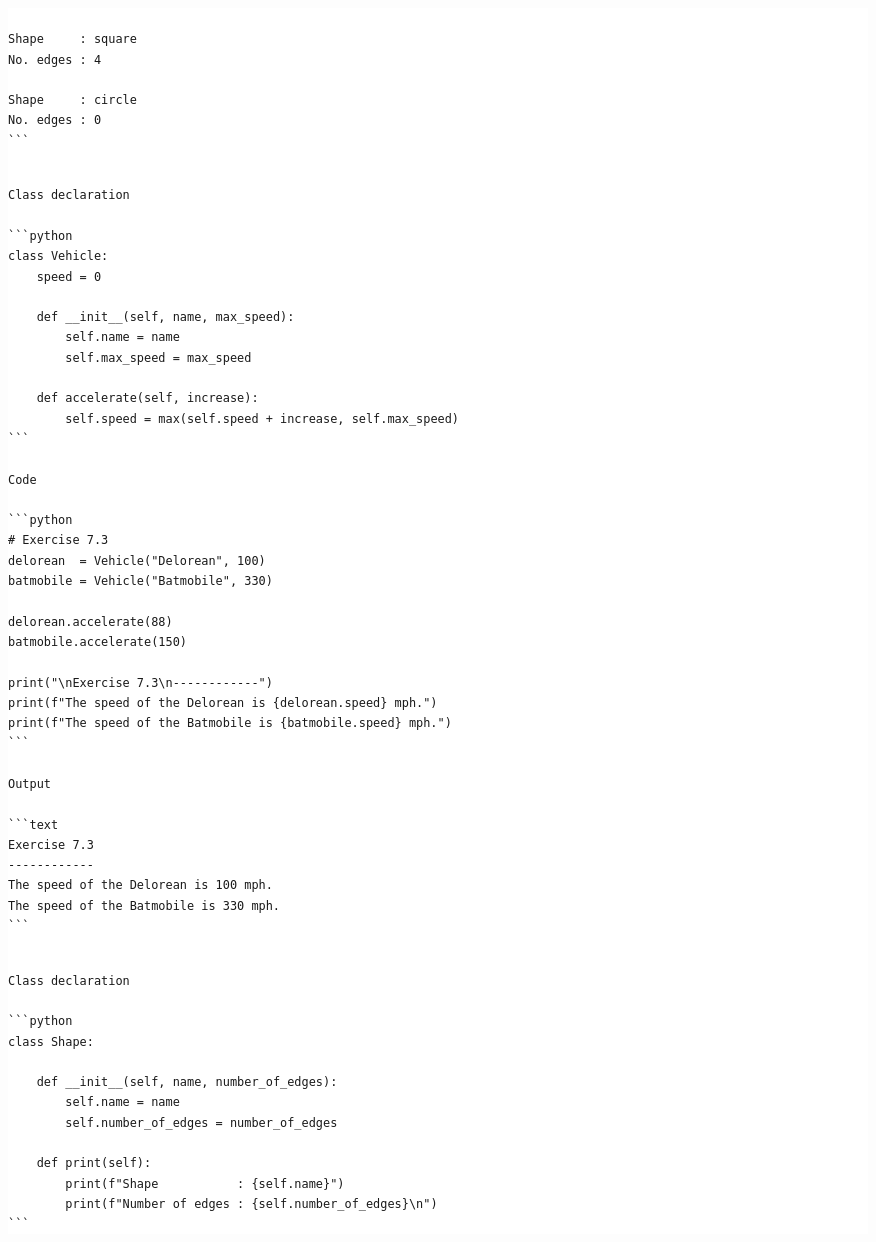 ````{solution} python-classes-ex1

Shape     : square
No. edges : 4

Shape     : circle
No. edges : 0
```
````

````{solution} python-methods-ex1

Class declaration

```python
class Vehicle:
    speed = 0

    def __init__(self, name, max_speed):
        self.name = name
        self.max_speed = max_speed

    def accelerate(self, increase):
        self.speed = max(self.speed + increase, self.max_speed)
```

Code

```python
# Exercise 7.3
delorean  = Vehicle("Delorean", 100)
batmobile = Vehicle("Batmobile", 330)

delorean.accelerate(88)
batmobile.accelerate(150)

print("\nExercise 7.3\n------------")
print(f"The speed of the Delorean is {delorean.speed} mph.")
print(f"The speed of the Batmobile is {batmobile.speed} mph.")
```

Output

```text
Exercise 7.3
------------
The speed of the Delorean is 100 mph.
The speed of the Batmobile is 330 mph.
```
````

````{solution} python-methods-ex2

Class declaration

```python
class Shape:
    
    def __init__(self, name, number_of_edges):
        self.name = name
        self.number_of_edges = number_of_edges
        
    def print(self):
        print(f"Shape           : {self.name}")
        print(f"Number of edges : {self.number_of_edges}\n")
```

````